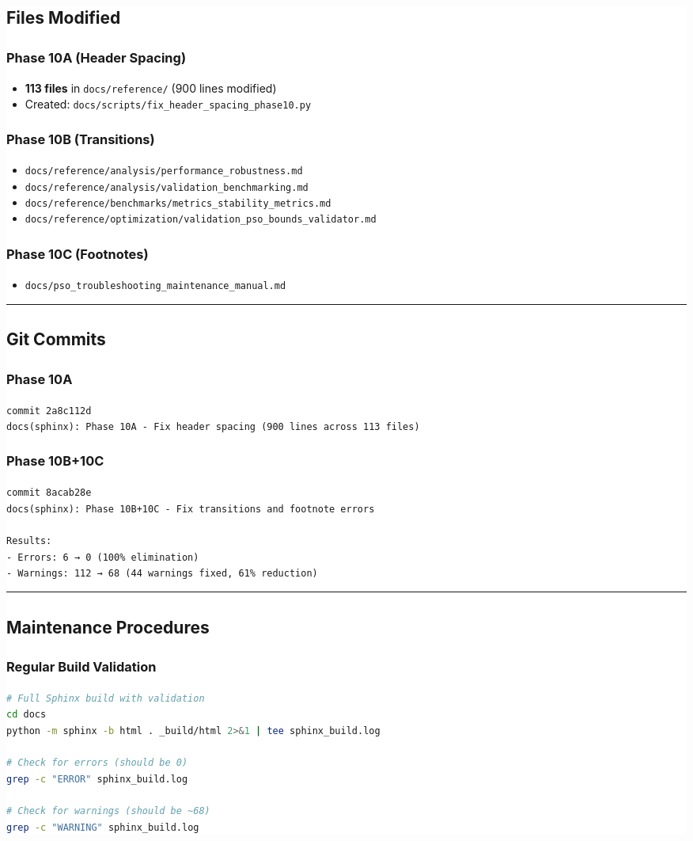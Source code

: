 
## Files Modified

### Phase 10A (Header Spacing)
- **113 files** in `docs/reference/` (900 lines modified)
- Created: `docs/scripts/fix_header_spacing_phase10.py`

### Phase 10B (Transitions)
- `docs/reference/analysis/performance_robustness.md`
- `docs/reference/analysis/validation_benchmarking.md`
- `docs/reference/benchmarks/metrics_stability_metrics.md`
- `docs/reference/optimization/validation_pso_bounds_validator.md`

### Phase 10C (Footnotes)
- `docs/pso_troubleshooting_maintenance_manual.md`

---

## Git Commits

### Phase 10A
```
commit 2a8c112d
docs(sphinx): Phase 10A - Fix header spacing (900 lines across 113 files)
```

### Phase 10B+10C
```
commit 8acab28e
docs(sphinx): Phase 10B+10C - Fix transitions and footnote errors

Results:
- Errors: 6 → 0 (100% elimination)
- Warnings: 112 → 68 (44 warnings fixed, 61% reduction)
```

---

## Maintenance Procedures

### Regular Build Validation

```bash
# Full Sphinx build with validation
cd docs
python -m sphinx -b html . _build/html 2>&1 | tee sphinx_build.log

# Check for errors (should be 0)
grep -c "ERROR" sphinx_build.log

# Check for warnings (should be ~68)
grep -c "WARNING" sphinx_build.log
```
